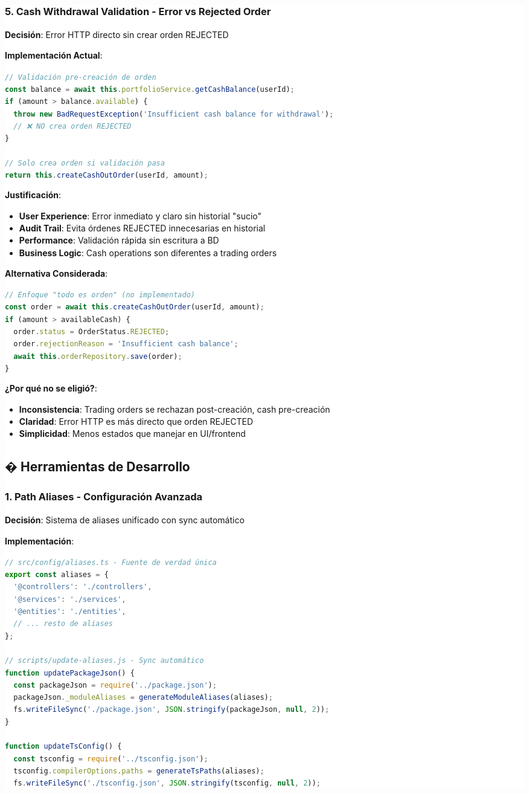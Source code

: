 ### 5. Cash Withdrawal Validation - Error vs Rejected Order

**Decisión**: Error HTTP directo sin crear orden REJECTED

**Implementación Actual**:
```typescript
// Validación pre-creación de orden
const balance = await this.portfolioService.getCashBalance(userId);
if (amount > balance.available) {
  throw new BadRequestException('Insufficient cash balance for withdrawal');
  // ❌ NO crea orden REJECTED
}

// Solo crea orden si validación pasa
return this.createCashOutOrder(userId, amount);
```

**Justificación**:
- **User Experience**: Error inmediato y claro sin historial "sucio"
- **Audit Trail**: Evita órdenes REJECTED innecesarias en historial
- **Performance**: Validación rápida sin escritura a BD
- **Business Logic**: Cash operations son diferentes a trading orders

**Alternativa Considerada**:
```typescript
// Enfoque "todo es orden" (no implementado)
const order = await this.createCashOutOrder(userId, amount);
if (amount > availableCash) {
  order.status = OrderStatus.REJECTED;
  order.rejectionReason = 'Insufficient cash balance';
  await this.orderRepository.save(order);
}
```

**¿Por qué no se eligió?**:
- **Inconsistencia**: Trading orders se rechazan post-creación, cash pre-creación
- **Claridad**: Error HTTP es más directo que orden REJECTED
- **Simplicidad**: Menos estados que manejar en UI/frontend

## � Herramientas de Desarrollo

### 1. Path Aliases - Configuración Avanzada

**Decisión**: Sistema de aliases unificado con sync automático

**Implementación**:
```typescript
// src/config/aliases.ts - Fuente de verdad única
export const aliases = {
  '@controllers': './controllers',
  '@services': './services',
  '@entities': './entities',
  // ... resto de aliases
};

// scripts/update-aliases.js - Sync automático
function updatePackageJson() {
  const packageJson = require('../package.json');
  packageJson._moduleAliases = generateModuleAliases(aliases);
  fs.writeFileSync('./package.json', JSON.stringify(packageJson, null, 2));
}

function updateTsConfig() {
  const tsconfig = require('../tsconfig.json');
  tsconfig.compilerOptions.paths = generateTsPaths(aliases);
  fs.writeFileSync('./tsconfig.json', JSON.stringify(tsconfig, null, 2));
```